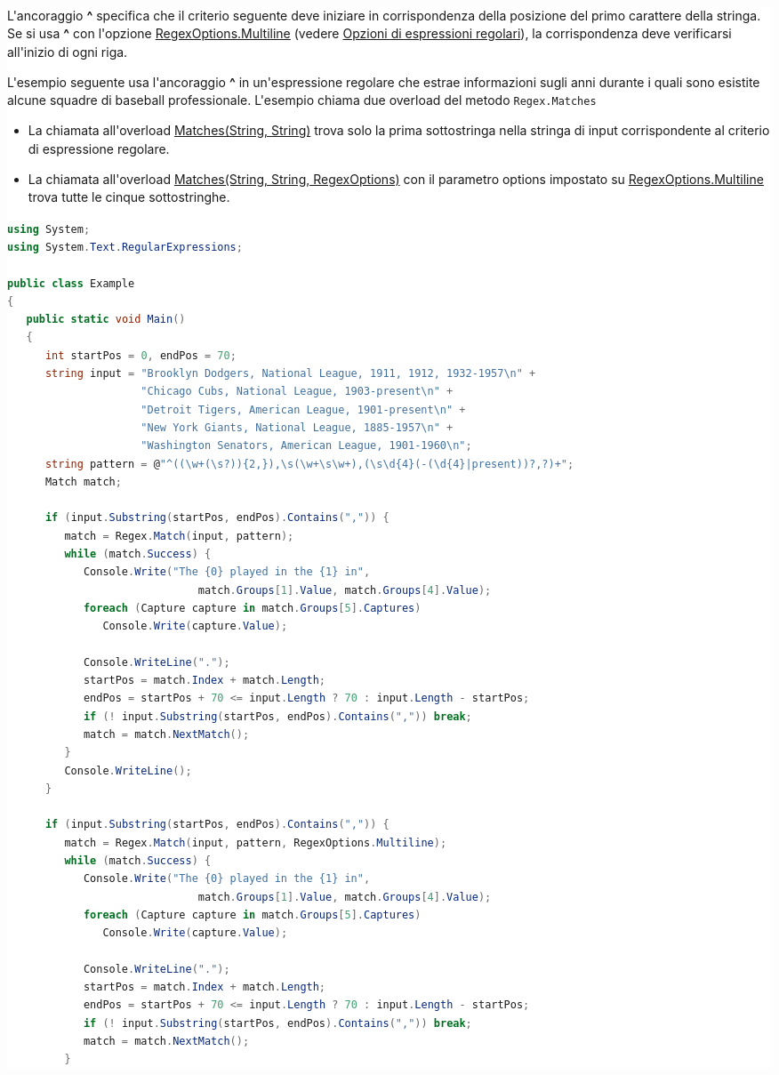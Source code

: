 L'ancoraggio **^** specifica che il criterio seguente deve iniziare in corrispondenza della posizione del primo carattere della stringa. Se si usa **^** con l'opzione [RegexOptions.Multiline](xref:System.Text.RegularExpressions.RegexOptions.Multiline) (vedere [Opzioni di espressioni regolari](options.md)), la corrispondenza deve verificarsi all'inizio di ogni riga.

L'esempio seguente usa l'ancoraggio **^** in un'espressione regolare che estrae informazioni sugli anni durante i quali sono esistite alcune squadre di baseball professionale. L'esempio chiama due overload del metodo `Regex.Matches` 

* La chiamata all'overload [Matches(String, String)](xref:System.Text.RegularExpressions.Regex.Matches(System.String,System.String)) trova solo la prima sottostringa nella stringa di input corrispondente al criterio di espressione regolare. 

* La chiamata all'overload [Matches(String, String, RegexOptions)](xref:System.Text.RegularExpressions.Regex.Matches(System.String,System.String,System.Text.RegularExpressions.RegexOptions)) con il parametro options impostato su [RegexOptions.Multiline](xref:System.Text.RegularExpressions.RegexOptions.Multiline) trova tutte le cinque sottostringhe.

```csharp
using System;
using System.Text.RegularExpressions;

public class Example
{
   public static void Main()
   {
      int startPos = 0, endPos = 70;
      string input = "Brooklyn Dodgers, National League, 1911, 1912, 1932-1957\n" +
                     "Chicago Cubs, National League, 1903-present\n" + 
                     "Detroit Tigers, American League, 1901-present\n" + 
                     "New York Giants, National League, 1885-1957\n" +  
                     "Washington Senators, American League, 1901-1960\n";   
      string pattern = @"^((\w+(\s?)){2,}),\s(\w+\s\w+),(\s\d{4}(-(\d{4}|present))?,?)+";
      Match match;

      if (input.Substring(startPos, endPos).Contains(",")) {
         match = Regex.Match(input, pattern);
         while (match.Success) {
            Console.Write("The {0} played in the {1} in", 
                              match.Groups[1].Value, match.Groups[4].Value);
            foreach (Capture capture in match.Groups[5].Captures)
               Console.Write(capture.Value);

            Console.WriteLine(".");
            startPos = match.Index + match.Length;
            endPos = startPos + 70 <= input.Length ? 70 : input.Length - startPos;
            if (! input.Substring(startPos, endPos).Contains(",")) break;
            match = match.NextMatch();
         }
         Console.WriteLine();
      }

      if (input.Substring(startPos, endPos).Contains(",")) {
         match = Regex.Match(input, pattern, RegexOptions.Multiline);
         while (match.Success) {
            Console.Write("The {0} played in the {1} in", 
                              match.Groups[1].Value, match.Groups[4].Value);
            foreach (Capture capture in match.Groups[5].Captures)
               Console.Write(capture.Value);

            Console.WriteLine(".");
            startPos = match.Index + match.Length;
            endPos = startPos + 70 <= input.Length ? 70 : input.Length - startPos;
            if (! input.Substring(startPos, endPos).Contains(",")) break;
            match = match.NextMatch();
         }
```